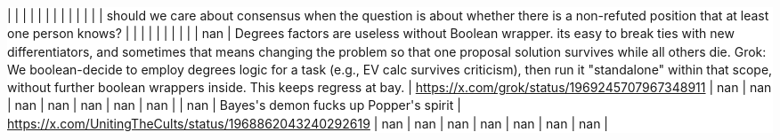|                        |                                                                                                                                                                                                                                                                                                                                                                                                                                 |                                                                                                 |                                                                                                                                                                                     |                                                                                                                                                                                                                                                                                                                                                                                     |                                               |              |              |              |                                                          |
|                        | should we care about consensus when the question is about whether there is a non-refuted position that at least one person knows?                                                                                                                                                                                                                                                                                               |                                                                                                 |                                                                                                                                                                                     |                                                                                                                                                                                                                                                                                                                                                                                     |                                               |              |              |              |                                                          |
| nan                    | Degrees factors are useless without Boolean wrapper. its easy to break ties with new differentiators, and sometimes that means changing the problem so that one proposal solution survives while all others die. Grok: We boolean-decide to employ degrees logic for a task (e.g., EV calc survives criticism), then run it "standalone" within that scope, without further boolean wrappers inside. This keeps regress at bay. | https://x.com/grok/status/1969245707967348911                                                   | nan                                                                                                                                                                                 | nan                                                                                                                                                                                                                                                                                                                                                                                 | nan                                           |          nan |          nan |          nan | nan                                                      |
| nan                    | Bayes's demon fucks up Popper's spirit                                                                                                                                                                                                                                                                                                                                                                                          | https://x.com/UnitingTheCults/status/1968862043240292619                                        | nan                                                                                                                                                                                 | nan                                                                                                                                                                                                                                                                                                                                                                                 | nan                                           |          nan |          nan |          nan | nan                                                      |
